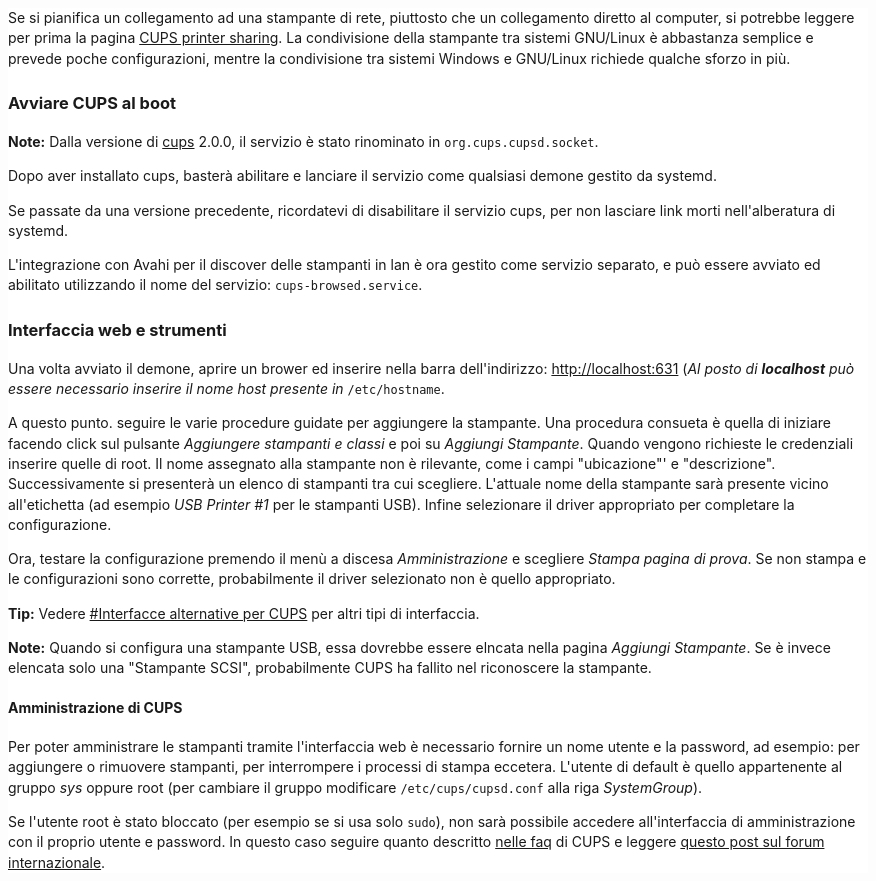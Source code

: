 Se si pianifica un collegamento ad una stampante di rete, piuttosto che un collegamento diretto al computer, si potrebbe leggere per prima la pagina [CUPS printer sharing](/index.php/CUPS_printer_sharing "CUPS printer sharing"). La condivisione della stampante tra sistemi GNU/Linux è abbastanza semplice e prevede poche configurazioni, mentre la condivisione tra sistemi Windows e GNU/Linux richiede qualche sforzo in più.

### Avviare CUPS al boot

**Note:** Dalla versione di [cups](https://www.archlinux.org/packages/?name=cups) 2.0.0, il servizio è stato rinominato in `org.cups.cupsd.socket`.

Dopo aver installato cups, basterà abilitare e lanciare il servizio come qualsiasi demone gestito da systemd.

Se passate da una versione precedente, ricordatevi di disabilitare il servizio cups, per non lasciare link morti nell'alberatura di systemd.

L'integrazione con Avahi per il discover delle stampanti in lan è ora gestito come servizio separato, e può essere avviato ed abilitato utilizzando il nome del servizio: `cups-browsed.service`.

### Interfaccia web e strumenti

Una volta avviato il demone, aprire un brower ed inserire nella barra dell'indirizzo: [http://localhost:631](http://localhost:631) (*Al posto di **localhost** può essere necessario inserire il nome host presente in* `/etc/hostname`.

A questo punto. seguire le varie procedure guidate per aggiungere la stampante. Una procedura consueta è quella di iniziare facendo click sul pulsante *Aggiungere stampanti e classi* e poi su *Aggiungi Stampante*. Quando vengono richieste le credenziali inserire quelle di root. Il nome assegnato alla stampante non è rilevante, come i campi "ubicazione"' e "descrizione". Successivamente si presenterà un elenco di stampanti tra cui scegliere. L'attuale nome della stampante sarà presente vicino all'etichetta (ad esempio *USB Printer #1* per le stampanti USB). Infine selezionare il driver appropriato per completare la configurazione.

Ora, testare la configurazione premendo il menù a discesa *Amministrazione* e scegliere *Stampa pagina di prova*. Se non stampa e le configurazioni sono corrette, probabilmente il driver selezionato non è quello appropriato.

**Tip:** Vedere [#Interfacce alternative per CUPS](#Interfacce_alternative_per_CUPS) per altri tipi di interfaccia.

**Note:** Quando si configura una stampante USB, essa dovrebbe essere elncata nella pagina *Aggiungi Stampante*. Se è invece elencata solo una "Stampante SCSI", probabilmente CUPS ha fallito nel riconoscere la stampante.

#### Amministrazione di CUPS

Per poter amministrare le stampanti tramite l'interfaccia web è necessario fornire un nome utente e la password, ad esempio: per aggiungere o rimuovere stampanti, per interrompere i processi di stampa eccetera. L'utente di default è quello appartenente al gruppo *sys* oppure root (per cambiare il gruppo modificare `/etc/cups/cupsd.conf` alla riga *SystemGroup*).

Se l'utente root è stato bloccato (per esempio se si usa solo `sudo`), non sarà possibile accedere all'interfaccia di amministrazione con il proprio utente e password. In questo caso seguire quanto descritto [nelle faq](http://www.cups.org/articles.php?L237+T+Qprintadmin) di CUPS e leggere [questo post sul forum internazionale](https://bbs.archlinux.org/viewtopic.php?id=35567).
